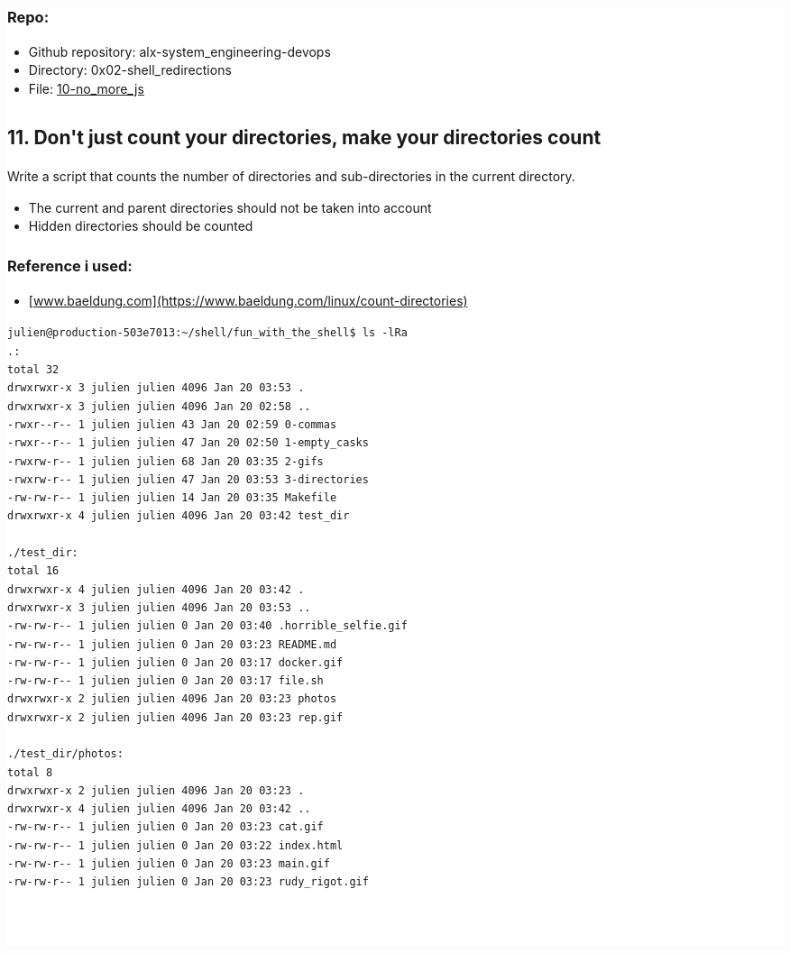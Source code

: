  ### Repo:
 * Github repository: alx-system_engineering-devops
 * Directory: 0x02-shell_redirections
 * File: [10-no_more_js](https://github.com/musfeed/alx-system_engineering-devops/tree/master/0x02-shell_redirections/10-no_more_js)
 

 <h2 class="panel-title">
      11. Don&#39;t just count your directories, make your directories count
    </h2>
 <p>Write a script that counts the number of directories and sub-directories in the current directory.</p>

<ul>
<li>The current and parent directories should not be taken into account<br></li>
<li>Hidden directories should be counted<br></li>
</ul>

### Reference i used:
* [www.baeldung.com](https://www.baeldung.com/linux/count-directories)
 
<pre><code>julien@production-503e7013:~/shell/fun_with_the_shell$ ls -lRa
.:
total 32
drwxrwxr-x 3 julien julien 4096 Jan 20 03:53 .
drwxrwxr-x 3 julien julien 4096 Jan 20 02:58 ..
-rwxr--r-- 1 julien julien 43 Jan 20 02:59 0-commas
-rwxr--r-- 1 julien julien 47 Jan 20 02:50 1-empty_casks
-rwxrw-r-- 1 julien julien 68 Jan 20 03:35 2-gifs
-rwxrw-r-- 1 julien julien 47 Jan 20 03:53 3-directories
-rw-rw-r-- 1 julien julien 14 Jan 20 03:35 Makefile
drwxrwxr-x 4 julien julien 4096 Jan 20 03:42 test_dir

./test_dir:
total 16
drwxrwxr-x 4 julien julien 4096 Jan 20 03:42 .
drwxrwxr-x 3 julien julien 4096 Jan 20 03:53 ..
-rw-rw-r-- 1 julien julien 0 Jan 20 03:40 .horrible_selfie.gif
-rw-rw-r-- 1 julien julien 0 Jan 20 03:23 README.md
-rw-rw-r-- 1 julien julien 0 Jan 20 03:17 docker.gif
-rw-rw-r-- 1 julien julien 0 Jan 20 03:17 file.sh
drwxrwxr-x 2 julien julien 4096 Jan 20 03:23 photos
drwxrwxr-x 2 julien julien 4096 Jan 20 03:23 rep.gif

./test_dir/photos:
total 8
drwxrwxr-x 2 julien julien 4096 Jan 20 03:23 .
drwxrwxr-x 4 julien julien 4096 Jan 20 03:42 ..
-rw-rw-r-- 1 julien julien 0 Jan 20 03:23 cat.gif
-rw-rw-r-- 1 julien julien 0 Jan 20 03:22 index.html
-rw-rw-r-- 1 julien julien 0 Jan 20 03:23 main.gif
-rw-rw-r-- 1 julien julien 0 Jan 20 03:23 rudy_rigot.gif
